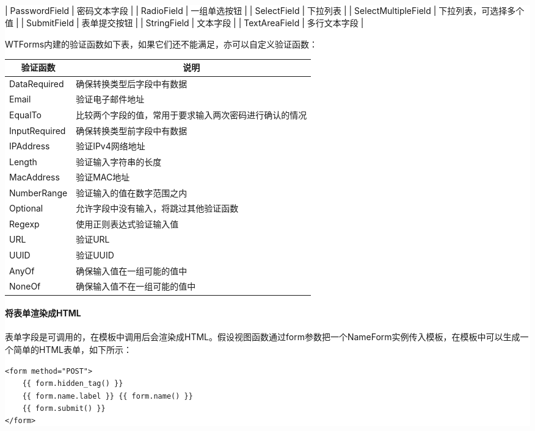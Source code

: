 | PasswordField       | 密码文本字段                        |
| RadioField          | 一组单选按钮                        |
| SelectField         | 下拉列表                            |
| SelectMultipleField | 下拉列表，可选择多个值              |
| SubmitField         | 表单提交按钮                        |
| StringField         | 文本字段                            |
| TextAreaField       | 多行文本字段                        |

WTForms内建的验证函数如下表，如果它们还不能满足，亦可以自定义验证函数：

| 验证函数      | 说明                                                   |
| ------------- | ------------------------------------------------------ |
| DataRequired  | 确保转换类型后字段中有数据                             |
| Email         | 验证电子邮件地址                                       |
| EqualTo       | 比较两个字段的值，常用于要求输入两次密码进行确认的情况 |
| InputRequired | 确保转换类型前字段中有数据                             |
| IPAddress     | 验证IPv4网络地址                                       |
| Length        | 验证输入字符串的长度                                   |
| MacAddress    | 验证MAC地址                                            |
| NumberRange   | 验证输入的值在数字范围之内                             |
| Optional      | 允许字段中没有输入，将跳过其他验证函数                 |
| Regexp        | 使用正则表达式验证输入值                               |
| URL           | 验证URL                                                |
| UUID          | 验证UUID                                               |
| AnyOf         | 确保输入值在一组可能的值中                             |
| NoneOf        | 确保输入值不在一组可能的值中                           |

#### 将表单渲染成HTML

表单字段是可调用的，在模板中调用后会渲染成HTML。假设视图函数通过form参数把一个NameForm实例传入模板，在模板中可以生成一个简单的HTML表单，如下所示：

```jinja2
<form method="POST">
    {{ form.hidden_tag() }}
    {{ form.name.label }} {{ form.name() }}
    {{ form.submit() }}
</form>
```
